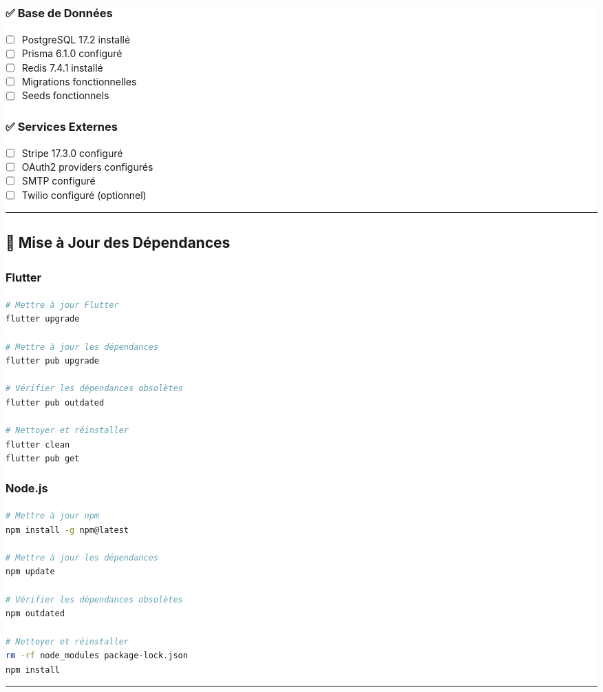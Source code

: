 ### ✅ Base de Données
- [ ] PostgreSQL 17.2 installé
- [ ] Prisma 6.1.0 configuré
- [ ] Redis 7.4.1 installé
- [ ] Migrations fonctionnelles
- [ ] Seeds fonctionnels

### ✅ Services Externes
- [ ] Stripe 17.3.0 configuré
- [ ] OAuth2 providers configurés
- [ ] SMTP configuré
- [ ] Twilio configuré (optionnel)

---

## 🔄 Mise à Jour des Dépendances

### Flutter
```bash
# Mettre à jour Flutter
flutter upgrade

# Mettre à jour les dépendances
flutter pub upgrade

# Vérifier les dépendances obsolètes
flutter pub outdated

# Nettoyer et réinstaller
flutter clean
flutter pub get
```

### Node.js
```bash
# Mettre à jour npm
npm install -g npm@latest

# Mettre à jour les dépendances
npm update

# Vérifier les dépendances obsolètes
npm outdated

# Nettoyer et réinstaller
rm -rf node_modules package-lock.json
npm install
```

---
